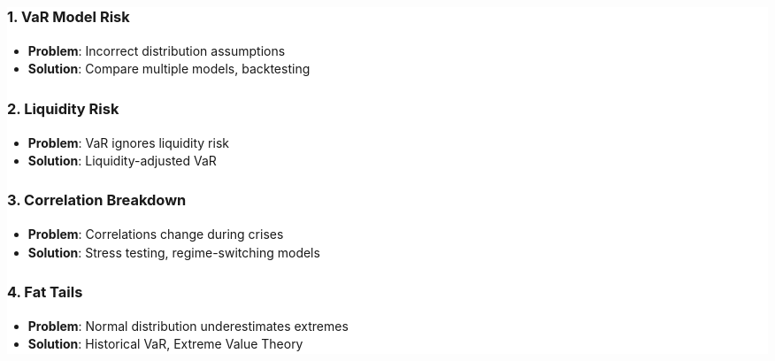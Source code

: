 ### 1. **VaR Model Risk**

- **Problem**: Incorrect distribution assumptions
- **Solution**: Compare multiple models, backtesting

### 2. **Liquidity Risk**

- **Problem**: VaR ignores liquidity risk
- **Solution**: Liquidity-adjusted VaR

### 3. **Correlation Breakdown**

- **Problem**: Correlations change during crises
- **Solution**: Stress testing, regime-switching models

### 4. **Fat Tails**

- **Problem**: Normal distribution underestimates extremes
- **Solution**: Historical VaR, Extreme Value Theory
